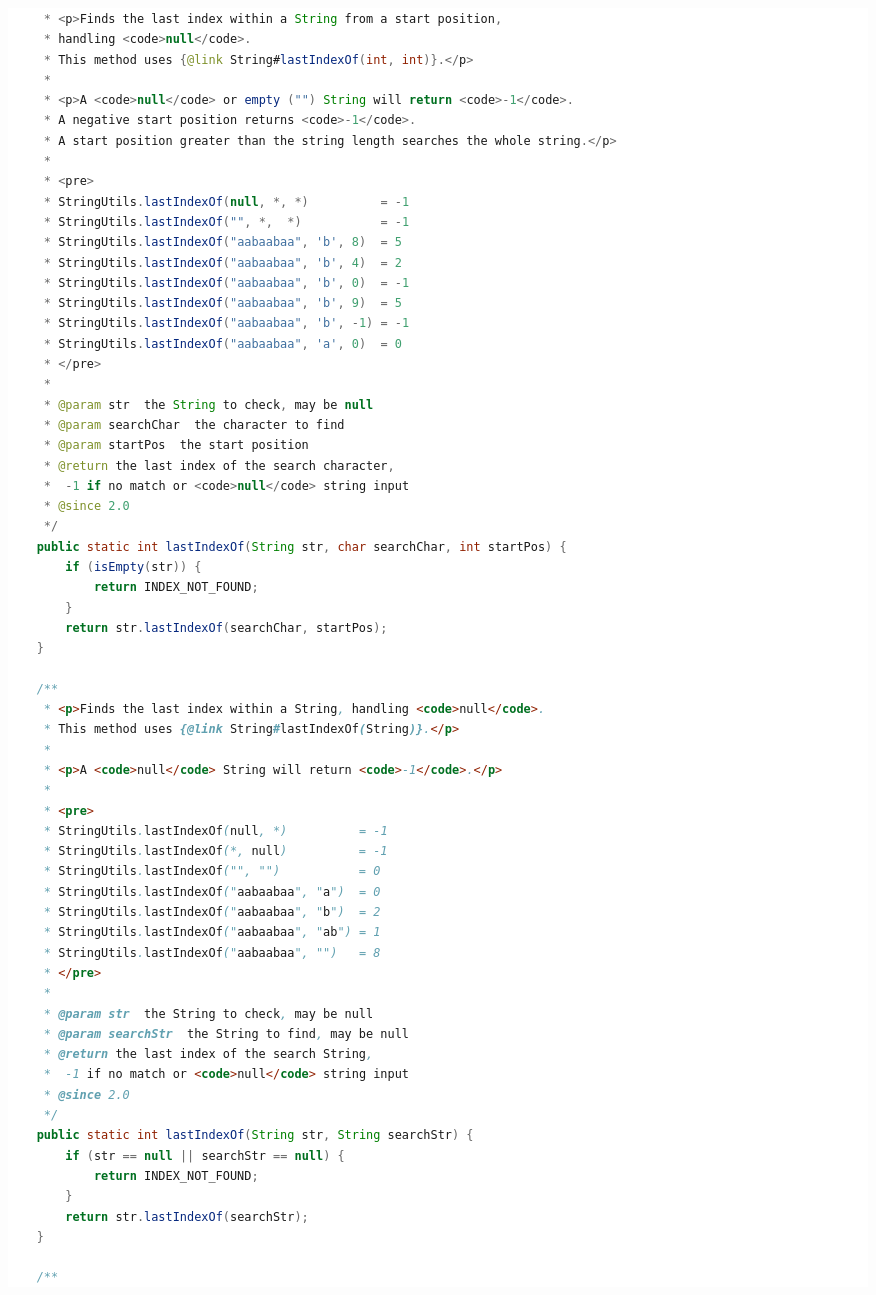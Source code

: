 ```java
     * <p>Finds the last index within a String from a start position,
     * handling <code>null</code>.
     * This method uses {@link String#lastIndexOf(int, int)}.</p>
     *
     * <p>A <code>null</code> or empty ("") String will return <code>-1</code>.
     * A negative start position returns <code>-1</code>.
     * A start position greater than the string length searches the whole string.</p>
     *
     * <pre>
     * StringUtils.lastIndexOf(null, *, *)          = -1
     * StringUtils.lastIndexOf("", *,  *)           = -1
     * StringUtils.lastIndexOf("aabaabaa", 'b', 8)  = 5
     * StringUtils.lastIndexOf("aabaabaa", 'b', 4)  = 2
     * StringUtils.lastIndexOf("aabaabaa", 'b', 0)  = -1
     * StringUtils.lastIndexOf("aabaabaa", 'b', 9)  = 5
     * StringUtils.lastIndexOf("aabaabaa", 'b', -1) = -1
     * StringUtils.lastIndexOf("aabaabaa", 'a', 0)  = 0
     * </pre>
     *
     * @param str  the String to check, may be null
     * @param searchChar  the character to find
     * @param startPos  the start position
     * @return the last index of the search character,
     *  -1 if no match or <code>null</code> string input
     * @since 2.0
     */
    public static int lastIndexOf(String str, char searchChar, int startPos) {
        if (isEmpty(str)) {
            return INDEX_NOT_FOUND;
        }
        return str.lastIndexOf(searchChar, startPos);
    }

    /**
     * <p>Finds the last index within a String, handling <code>null</code>.
     * This method uses {@link String#lastIndexOf(String)}.</p>
     *
     * <p>A <code>null</code> String will return <code>-1</code>.</p>
     *
     * <pre>
     * StringUtils.lastIndexOf(null, *)          = -1
     * StringUtils.lastIndexOf(*, null)          = -1
     * StringUtils.lastIndexOf("", "")           = 0
     * StringUtils.lastIndexOf("aabaabaa", "a")  = 0
     * StringUtils.lastIndexOf("aabaabaa", "b")  = 2
     * StringUtils.lastIndexOf("aabaabaa", "ab") = 1
     * StringUtils.lastIndexOf("aabaabaa", "")   = 8
     * </pre>
     *
     * @param str  the String to check, may be null
     * @param searchStr  the String to find, may be null
     * @return the last index of the search String,
     *  -1 if no match or <code>null</code> string input
     * @since 2.0
     */
    public static int lastIndexOf(String str, String searchStr) {
        if (str == null || searchStr == null) {
            return INDEX_NOT_FOUND;
        }
        return str.lastIndexOf(searchStr);
    }

    /**
```